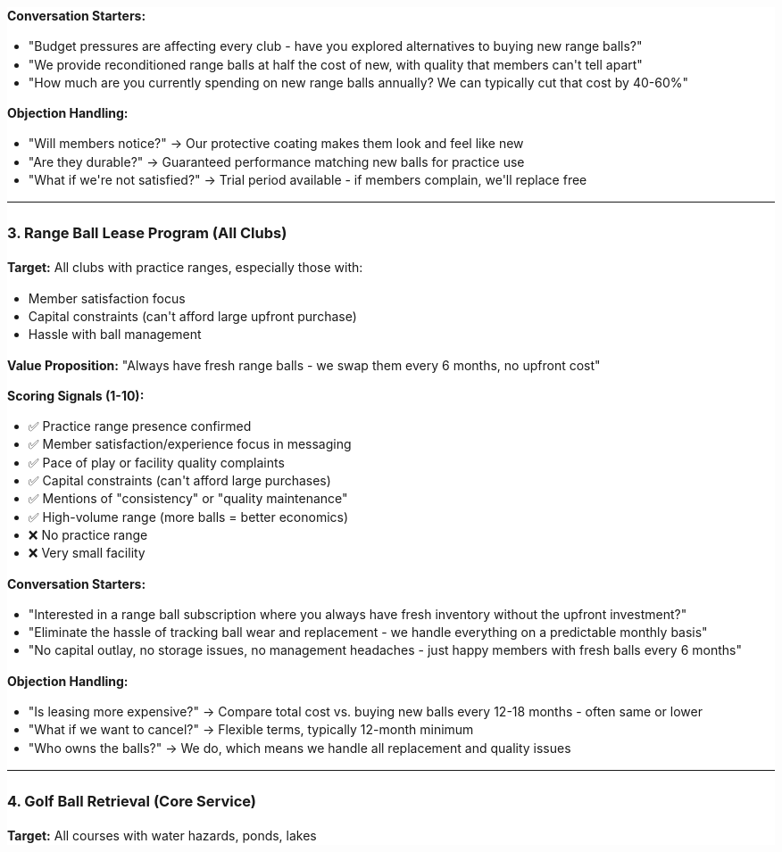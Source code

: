 **Conversation Starters:**
- "Budget pressures are affecting every club - have you explored alternatives to buying new range balls?"
- "We provide reconditioned range balls at half the cost of new, with quality that members can't tell apart"
- "How much are you currently spending on new range balls annually? We can typically cut that cost by 40-60%"

**Objection Handling:**
- "Will members notice?" → Our protective coating makes them look and feel like new
- "Are they durable?" → Guaranteed performance matching new balls for practice use
- "What if we're not satisfied?" → Trial period available - if members complain, we'll replace free

---

### 3. Range Ball Lease Program (All Clubs)

**Target:** All clubs with practice ranges, especially those with:
- Member satisfaction focus
- Capital constraints (can't afford large upfront purchase)
- Hassle with ball management

**Value Proposition:** "Always have fresh range balls - we swap them every 6 months, no upfront cost"

**Scoring Signals (1-10):**
- ✅ Practice range presence confirmed
- ✅ Member satisfaction/experience focus in messaging
- ✅ Pace of play or facility quality complaints
- ✅ Capital constraints (can't afford large purchases)
- ✅ Mentions of "consistency" or "quality maintenance"
- ✅ High-volume range (more balls = better economics)
- ❌ No practice range
- ❌ Very small facility

**Conversation Starters:**
- "Interested in a range ball subscription where you always have fresh inventory without the upfront investment?"
- "Eliminate the hassle of tracking ball wear and replacement - we handle everything on a predictable monthly basis"
- "No capital outlay, no storage issues, no management headaches - just happy members with fresh balls every 6 months"

**Objection Handling:**
- "Is leasing more expensive?" → Compare total cost vs. buying new balls every 12-18 months - often same or lower
- "What if we want to cancel?" → Flexible terms, typically 12-month minimum
- "Who owns the balls?" → We do, which means we handle all replacement and quality issues

---

### 4. Golf Ball Retrieval (Core Service)

**Target:** All courses with water hazards, ponds, lakes
